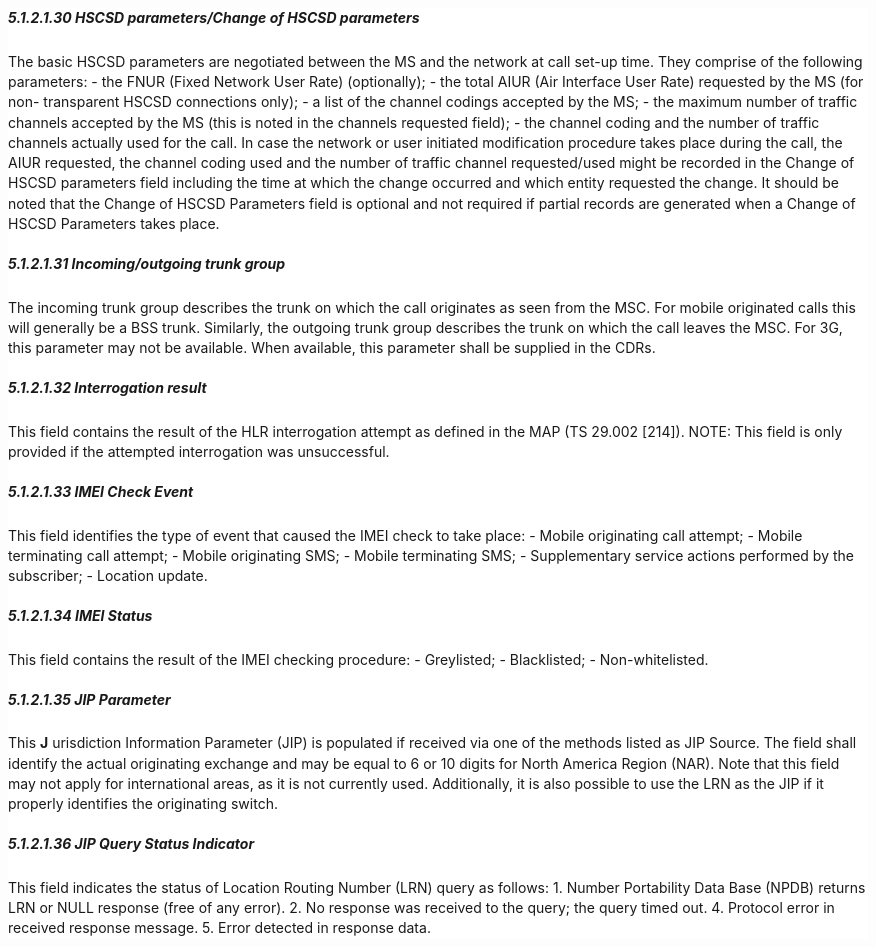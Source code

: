 ##### 5.1.2.1.30 HSCSD parameters/Change of HSCSD parameters
The basic HSCSD parameters are negotiated between the MS and the network at
call set-up time. They comprise of the following parameters:
\- the FNUR (Fixed Network User Rate) (optionally);
\- the total AIUR (Air Interface User Rate) requested by the MS (for non-
transparent HSCSD connections only);
\- a list of the channel codings accepted by the MS;
\- the maximum number of traffic channels accepted by the MS (this is noted in
the channels requested field);
\- the channel coding and the number of traffic channels actually used for the
call.
In case the network or user initiated modification procedure takes place
during the call, the AIUR requested, the channel coding used and the number of
traffic channel requested/used might be recorded in the Change of HSCSD
parameters field including the time at which the change occurred and which
entity requested the change.
It should be noted that the Change of HSCSD Parameters field is optional and
not required if partial records are generated when a Change of HSCSD
Parameters takes place.
##### 5.1.2.1.31 Incoming/outgoing trunk group
The incoming trunk group describes the trunk on which the call originates as
seen from the MSC. For mobile originated calls this will generally be a BSS
trunk. Similarly, the outgoing trunk group describes the trunk on which the
call leaves the MSC.
For 3G, this parameter may not be available. When available, this parameter
shall be supplied in the CDRs.
##### 5.1.2.1.32 Interrogation result
This field contains the result of the HLR interrogation attempt as defined in
the MAP (TS 29.002 [214]).
NOTE: This field is only provided if the attempted interrogation was
unsuccessful.
##### 5.1.2.1.33 IMEI Check Event
This field identifies the type of event that caused the IMEI check to take
place:
\- Mobile originating call attempt;
\- Mobile terminating call attempt;
\- Mobile originating SMS;
\- Mobile terminating SMS;
\- Supplementary service actions performed by the subscriber;
\- Location update.
##### 5.1.2.1.34 IMEI Status
This field contains the result of the IMEI checking procedure:
\- Greylisted;
\- Blacklisted;
\- Non-whitelisted.
##### 5.1.2.1.35 JIP Parameter
This **J** urisdiction Information Parameter (JIP) is populated if received
via one of the methods listed as JIP Source. The field shall identify the
actual originating exchange and may be equal to 6 or 10 digits for North
America Region (NAR). Note that this field may not apply for international
areas, as it is not currently used. Additionally, it is also possible to use
the LRN as the JIP if it properly identifies the originating switch.
##### 5.1.2.1.36 JIP Query Status Indicator
This field indicates the status of Location Routing Number (LRN) query as
follows:
1\. Number Portability Data Base (NPDB) returns LRN or NULL response (free of
any error).
2\. No response was received to the query; the query timed out.
4\. Protocol error in received response message.
5\. Error detected in response data.